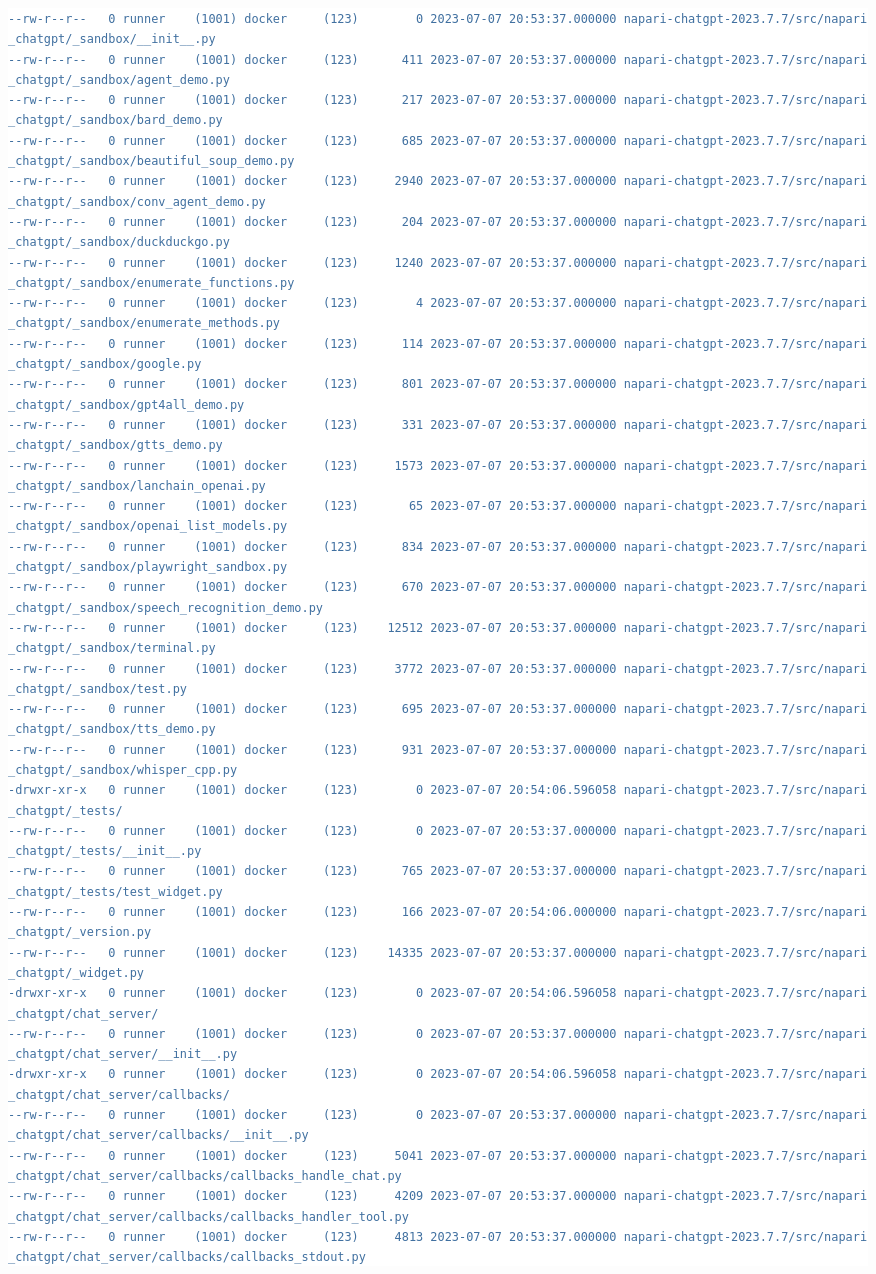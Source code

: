 ```diff
--rw-r--r--   0 runner    (1001) docker     (123)        0 2023-07-07 20:53:37.000000 napari-chatgpt-2023.7.7/src/napari_chatgpt/_sandbox/__init__.py
--rw-r--r--   0 runner    (1001) docker     (123)      411 2023-07-07 20:53:37.000000 napari-chatgpt-2023.7.7/src/napari_chatgpt/_sandbox/agent_demo.py
--rw-r--r--   0 runner    (1001) docker     (123)      217 2023-07-07 20:53:37.000000 napari-chatgpt-2023.7.7/src/napari_chatgpt/_sandbox/bard_demo.py
--rw-r--r--   0 runner    (1001) docker     (123)      685 2023-07-07 20:53:37.000000 napari-chatgpt-2023.7.7/src/napari_chatgpt/_sandbox/beautiful_soup_demo.py
--rw-r--r--   0 runner    (1001) docker     (123)     2940 2023-07-07 20:53:37.000000 napari-chatgpt-2023.7.7/src/napari_chatgpt/_sandbox/conv_agent_demo.py
--rw-r--r--   0 runner    (1001) docker     (123)      204 2023-07-07 20:53:37.000000 napari-chatgpt-2023.7.7/src/napari_chatgpt/_sandbox/duckduckgo.py
--rw-r--r--   0 runner    (1001) docker     (123)     1240 2023-07-07 20:53:37.000000 napari-chatgpt-2023.7.7/src/napari_chatgpt/_sandbox/enumerate_functions.py
--rw-r--r--   0 runner    (1001) docker     (123)        4 2023-07-07 20:53:37.000000 napari-chatgpt-2023.7.7/src/napari_chatgpt/_sandbox/enumerate_methods.py
--rw-r--r--   0 runner    (1001) docker     (123)      114 2023-07-07 20:53:37.000000 napari-chatgpt-2023.7.7/src/napari_chatgpt/_sandbox/google.py
--rw-r--r--   0 runner    (1001) docker     (123)      801 2023-07-07 20:53:37.000000 napari-chatgpt-2023.7.7/src/napari_chatgpt/_sandbox/gpt4all_demo.py
--rw-r--r--   0 runner    (1001) docker     (123)      331 2023-07-07 20:53:37.000000 napari-chatgpt-2023.7.7/src/napari_chatgpt/_sandbox/gtts_demo.py
--rw-r--r--   0 runner    (1001) docker     (123)     1573 2023-07-07 20:53:37.000000 napari-chatgpt-2023.7.7/src/napari_chatgpt/_sandbox/lanchain_openai.py
--rw-r--r--   0 runner    (1001) docker     (123)       65 2023-07-07 20:53:37.000000 napari-chatgpt-2023.7.7/src/napari_chatgpt/_sandbox/openai_list_models.py
--rw-r--r--   0 runner    (1001) docker     (123)      834 2023-07-07 20:53:37.000000 napari-chatgpt-2023.7.7/src/napari_chatgpt/_sandbox/playwright_sandbox.py
--rw-r--r--   0 runner    (1001) docker     (123)      670 2023-07-07 20:53:37.000000 napari-chatgpt-2023.7.7/src/napari_chatgpt/_sandbox/speech_recognition_demo.py
--rw-r--r--   0 runner    (1001) docker     (123)    12512 2023-07-07 20:53:37.000000 napari-chatgpt-2023.7.7/src/napari_chatgpt/_sandbox/terminal.py
--rw-r--r--   0 runner    (1001) docker     (123)     3772 2023-07-07 20:53:37.000000 napari-chatgpt-2023.7.7/src/napari_chatgpt/_sandbox/test.py
--rw-r--r--   0 runner    (1001) docker     (123)      695 2023-07-07 20:53:37.000000 napari-chatgpt-2023.7.7/src/napari_chatgpt/_sandbox/tts_demo.py
--rw-r--r--   0 runner    (1001) docker     (123)      931 2023-07-07 20:53:37.000000 napari-chatgpt-2023.7.7/src/napari_chatgpt/_sandbox/whisper_cpp.py
-drwxr-xr-x   0 runner    (1001) docker     (123)        0 2023-07-07 20:54:06.596058 napari-chatgpt-2023.7.7/src/napari_chatgpt/_tests/
--rw-r--r--   0 runner    (1001) docker     (123)        0 2023-07-07 20:53:37.000000 napari-chatgpt-2023.7.7/src/napari_chatgpt/_tests/__init__.py
--rw-r--r--   0 runner    (1001) docker     (123)      765 2023-07-07 20:53:37.000000 napari-chatgpt-2023.7.7/src/napari_chatgpt/_tests/test_widget.py
--rw-r--r--   0 runner    (1001) docker     (123)      166 2023-07-07 20:54:06.000000 napari-chatgpt-2023.7.7/src/napari_chatgpt/_version.py
--rw-r--r--   0 runner    (1001) docker     (123)    14335 2023-07-07 20:53:37.000000 napari-chatgpt-2023.7.7/src/napari_chatgpt/_widget.py
-drwxr-xr-x   0 runner    (1001) docker     (123)        0 2023-07-07 20:54:06.596058 napari-chatgpt-2023.7.7/src/napari_chatgpt/chat_server/
--rw-r--r--   0 runner    (1001) docker     (123)        0 2023-07-07 20:53:37.000000 napari-chatgpt-2023.7.7/src/napari_chatgpt/chat_server/__init__.py
-drwxr-xr-x   0 runner    (1001) docker     (123)        0 2023-07-07 20:54:06.596058 napari-chatgpt-2023.7.7/src/napari_chatgpt/chat_server/callbacks/
--rw-r--r--   0 runner    (1001) docker     (123)        0 2023-07-07 20:53:37.000000 napari-chatgpt-2023.7.7/src/napari_chatgpt/chat_server/callbacks/__init__.py
--rw-r--r--   0 runner    (1001) docker     (123)     5041 2023-07-07 20:53:37.000000 napari-chatgpt-2023.7.7/src/napari_chatgpt/chat_server/callbacks/callbacks_handle_chat.py
--rw-r--r--   0 runner    (1001) docker     (123)     4209 2023-07-07 20:53:37.000000 napari-chatgpt-2023.7.7/src/napari_chatgpt/chat_server/callbacks/callbacks_handler_tool.py
--rw-r--r--   0 runner    (1001) docker     (123)     4813 2023-07-07 20:53:37.000000 napari-chatgpt-2023.7.7/src/napari_chatgpt/chat_server/callbacks/callbacks_stdout.py
```